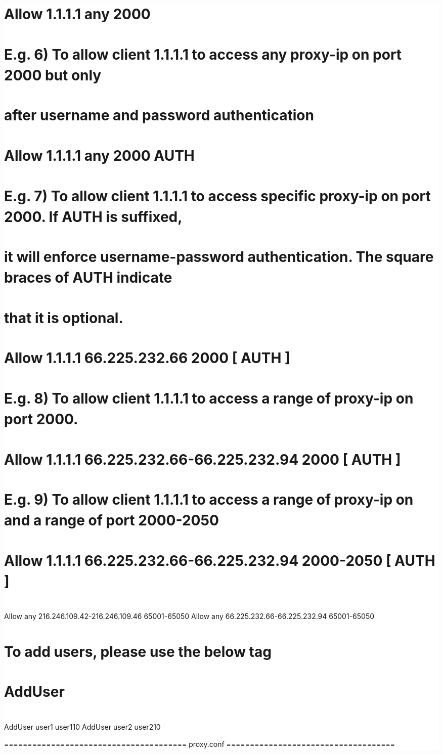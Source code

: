 # Allow 1.1.1.1 any 2000
#
# E.g. 6) To allow client 1.1.1.1 to access any proxy-ip on port 2000 but only 
# after username and password authentication
# Allow 1.1.1.1 any 2000 AUTH
#
# E.g. 7) To allow client 1.1.1.1 to access specific proxy-ip on port 2000. If AUTH is suffixed,
# it will enforce username-password authentication. The square braces of AUTH indicate
# that it is optional.
# Allow 1.1.1.1 66.225.232.66 2000 [ AUTH ]
#
# E.g. 8) To allow client 1.1.1.1 to access a range of proxy-ip on port 2000.
#  Allow 1.1.1.1 66.225.232.66-66.225.232.94 2000 [ AUTH ]
# 
# E.g. 9) To allow client 1.1.1.1 to access a range of proxy-ip on and a range of port 2000-2050
#  Allow 1.1.1.1 66.225.232.66-66.225.232.94 2000-2050 [ AUTH ]
#
#
Allow any 216.246.109.42-216.246.109.46 65001-65050
Allow any 66.225.232.66-66.225.232.94 65001-65050

# To add users, please use the below tag
# AddUser <username> <password>
#
AddUser user1 user110
AddUser user2 user210

 ======================================= proxy.conf ====================================
